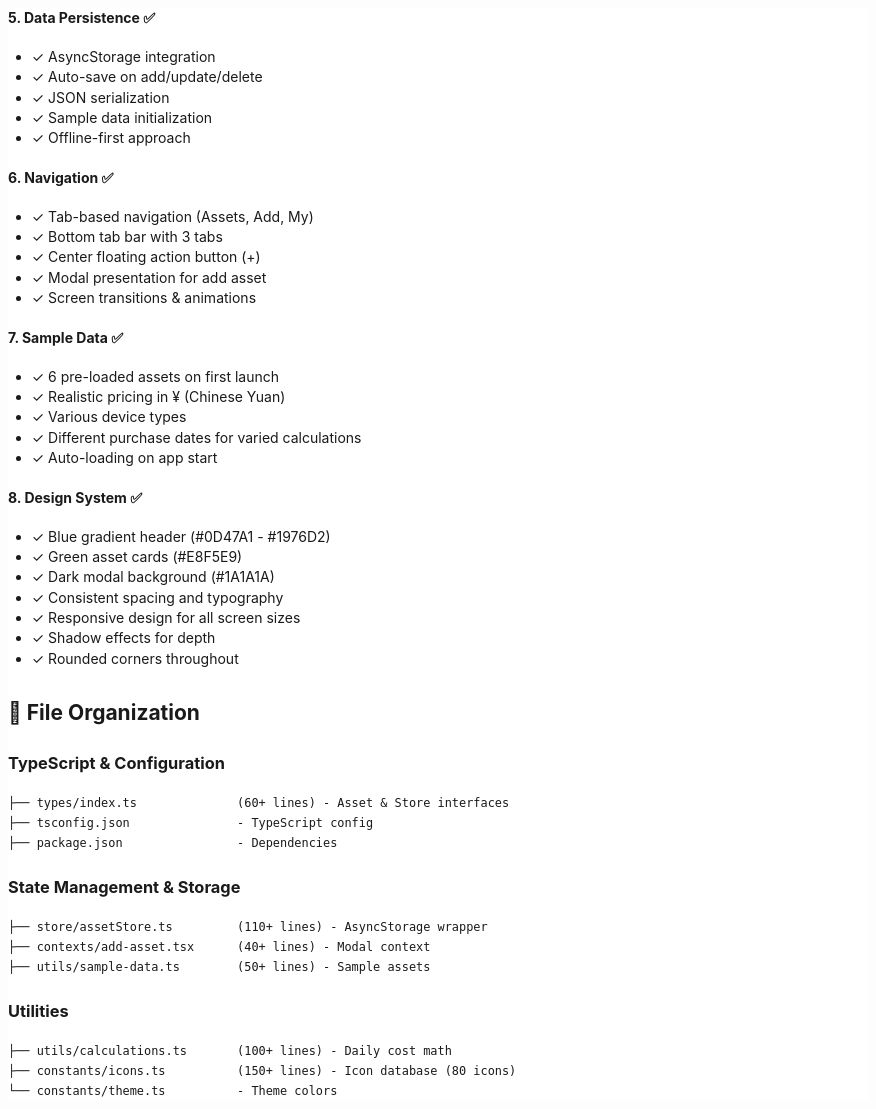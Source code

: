 #### 5. **Data Persistence** ✅
- ✓ AsyncStorage integration
- ✓ Auto-save on add/update/delete
- ✓ JSON serialization
- ✓ Sample data initialization
- ✓ Offline-first approach

#### 6. **Navigation** ✅
- ✓ Tab-based navigation (Assets, Add, My)
- ✓ Bottom tab bar with 3 tabs
- ✓ Center floating action button (+)
- ✓ Modal presentation for add asset
- ✓ Screen transitions & animations

#### 7. **Sample Data** ✅
- ✓ 6 pre-loaded assets on first launch
- ✓ Realistic pricing in ¥ (Chinese Yuan)
- ✓ Various device types
- ✓ Different purchase dates for varied calculations
- ✓ Auto-loading on app start

#### 8. **Design System** ✅
- ✓ Blue gradient header (#0D47A1 - #1976D2)
- ✓ Green asset cards (#E8F5E9)
- ✓ Dark modal background (#1A1A1A)
- ✓ Consistent spacing and typography
- ✓ Responsive design for all screen sizes
- ✓ Shadow effects for depth
- ✓ Rounded corners throughout

## 📁 File Organization

### TypeScript & Configuration
```
├── types/index.ts              (60+ lines) - Asset & Store interfaces
├── tsconfig.json               - TypeScript config
├── package.json                - Dependencies
```

### State Management & Storage
```
├── store/assetStore.ts         (110+ lines) - AsyncStorage wrapper
├── contexts/add-asset.tsx      (40+ lines) - Modal context
├── utils/sample-data.ts        (50+ lines) - Sample assets
```

### Utilities
```
├── utils/calculations.ts       (100+ lines) - Daily cost math
├── constants/icons.ts          (150+ lines) - Icon database (80 icons)
└── constants/theme.ts          - Theme colors
```

